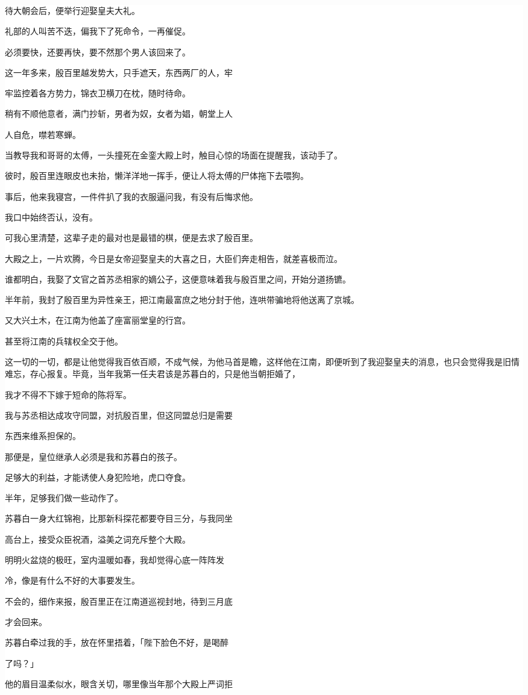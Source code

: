 待大朝会后，便举行迎娶皇夫大礼。

礼部的人叫苦不迭，偏我下了死命令，一再催促。

必须要快，还要再快，要不然那个男人该回来了。

这一年多来，殷百里越发势大，只手遮天，东西两厂的人，牢

牢监控着各方势力，锦衣卫横刀在枕，随时待命。

稍有不顺他意者，满门抄斩，男者为奴，女者为娼，朝堂上人

人自危，噤若寒蝉。

当教导我和哥哥的太傅，一头撞死在金銮大殿上时，触目心惊的场面在提醒我，该动手了。

彼时，殷百里连眼皮也未抬，懒洋洋地一挥手，便让人将太傅的尸体拖下去喂狗。

事后，他来我寝宫，一件件扒了我的衣服逼问我，有没有后悔求他。

我口中始终否认，没有。

可我心里清楚，这辈子走的最对也是最错的棋，便是去求了殷百里。

大殿之上，一片欢腾，今日是女帝迎娶皇夫的大喜之日，大臣们奔走相告，就差喜极而泣。

谁都明白，我娶了文官之首苏丞相家的嫡公子，这便意味着我与殷百里之间，开始分道扬镳。

半年前，我封了殷百里为异性亲王，把江南最富庶之地分封于他，连哄带骗地将他送离了京城。

又大兴土木，在江南为他盖了座富丽堂皇的行宫。

甚至将江南的兵辖权全交于他。

这一切的一切，都是让他觉得我百依百顺，不成气候，为他马首是瞻，这样他在江南，即便听到了我迎娶皇夫的消息，也只会觉得我是旧情难忘，存心报复。毕竟，当年我第一任夫君该是苏暮白的，只是他当朝拒婚了，

我才不得不下嫁于短命的陈将军。

我与苏丞相达成攻守同盟，对抗殷百里，但这同盟总归是需要

东西来维系担保的。

那便是，皇位继承人必须是我和苏暮白的孩子。

足够大的利益，才能诱使人身犯险地，虎口夺食。

半年，足够我们做一些动作了。

苏暮白一身大红锦袍，比那新科探花都要夺目三分，与我同坐

高台上，接受众臣祝酒，溢美之词充斥整个大殿。

明明火盆烧的极旺，室内温暖如春，我却觉得心底一阵阵发

冷，像是有什么不好的大事要发生。

不会的，细作来报，殷百里正在江南道巡视封地，待到三月底

才会回来。

苏暮白牵过我的手，放在怀里捂着，「陛下脸色不好，是喝醉

了吗？」

他的眉目温柔似水，眼含关切，哪里像当年那个大殿上严词拒
